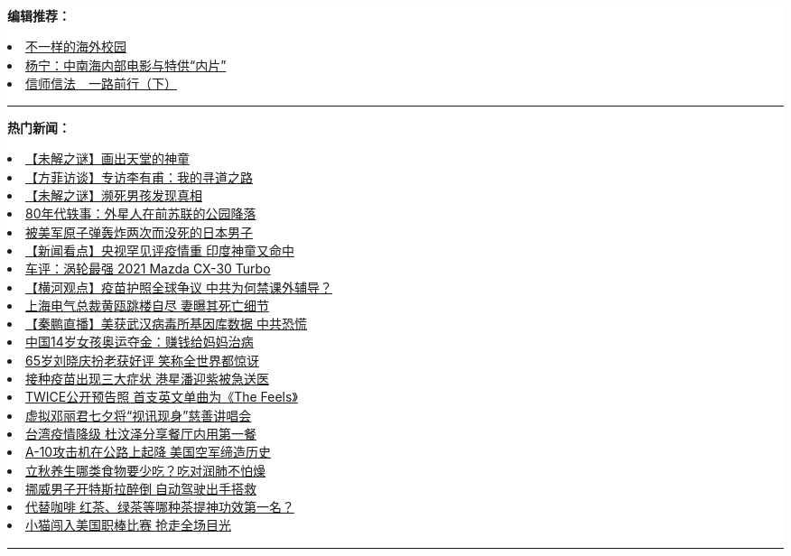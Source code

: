 
<strong>编辑推荐：</strong>
<li><a href="https://github.com/uzxnzd399/djy/blob/master/gb/18/6/9/n10469652.md?dfh#1" target="_blank">不一样的海外校园</a></li><li><a href="https://github.com/tsiac2612/djy/blob/master/gb/17/11/18/n9859787.md#1" target="_blank">杨宁：中南海内部电影与特供“内片”</a></li><li><a href="https://github.com/tsiac2612/djy/blob/master/gb/13/11/6/n4003814.md#1" target="_blank">信师信法　一路前行（下）</a></li>
<hr>

<strong>热门新闻：</strong>
<li><a href="https://github.com/uzxnzd399/djy/blob/master/gb/21/8/5/n13141850.md#1">【未解之谜】画出天堂的神童</a></li>
<li><a href="https://github.com/uzxnzd399/djy/blob/master/gb/21/8/3/n13136702.md#1">【方菲访谈】专访李有甫：我的寻道之路</a></li>
<li><a href="https://github.com/uzxnzd399/djy/blob/master/gb/21/7/30/n13128176.md#1">【未解之谜】濒死男孩发现真相</a></li>
<li><a href="https://github.com/uzxnzd399/djy/blob/master/gb/21/8/3/n13135482.md#1">80年代轶事：外星人在前苏联的公园降落</a></li>
<li><a href="https://github.com/uzxnzd399/djy/blob/master/gb/21/8/2/n13132717.md#1">被美军原子弹轰炸两次而没死的日本男子</a></li>
<li><a href="https://github.com/uzxnzd399/djy/blob/master/gb/21/8/7/n13146392.md#1">【新闻看点】央视罕见评疫情重 印度神童又命中</a></li>
<li><a href="https://github.com/uzxnzd399/djy/blob/master/gb/21/8/6/n13144908.md#1">车评：涡轮最强 2021 Mazda CX-30 Turbo</a></li>
<li><a href="https://github.com/uzxnzd399/djy/blob/master/gb/21/8/7/n13146756.md#1">【横河观点】疫苗护照全球争议 中共为何禁课外辅导？</a></li>
<li><a href="https://github.com/uzxnzd399/djy/blob/master/gb/21/8/6/n13142556.md#1">上海电气总裁黄瓯跳楼自尽 妻曝其死亡细节</a></li>
<li><a href="https://github.com/uzxnzd399/djy/blob/master/gb/21/8/6/n13144805.md#1">【秦鹏直播】美获武汉病毒所基因库数据 中共恐慌</a></li>
<li><a href="https://github.com/uzxnzd399/djy/blob/master/gb/21/8/6/n13144601.md#1">中国14岁女孩奥运夺金：赚钱给妈妈治病</a></li>
<li><a href="https://github.com/uzxnzd399/djy/blob/master/gb/21/8/5/n13141966.md#1">65岁刘晓庆扮老获好评 笑称全世界都惊讶</a></li>
<li><a href="https://github.com/uzxnzd399/djy/blob/master/gb/21/8/5/n13142179.md#1">接种疫苗出现三大症状 港星潘迎紫被急送医</a></li>
<li><a href="https://github.com/uzxnzd399/djy/blob/master/gb/21/8/6/n13142705.md#1">TWICE公开预告照 首支英文单曲为《The Feels》</a></li>
<li><a href="https://github.com/uzxnzd399/djy/blob/master/gb/21/8/5/n13140821.md#1">虚拟邓丽君七夕将“视讯现身”慈善讲唱会</a></li>
<li><a href="https://github.com/uzxnzd399/djy/blob/master/gb/21/8/6/n13144723.md#1">台湾疫情降级 杜汶泽分享餐厅内用第一餐</a></li>
<li><a href="https://github.com/uzxnzd399/djy/blob/master/gb/21/8/7/n13145500.md#1">A-10攻击机在公路上起降 美国空军缔造历史</a></li>
<li><a href="https://github.com/uzxnzd399/djy/blob/master/gb/21/8/5/n13142065.md#1">立秋养生哪类食物要少吃？吃对润肺不怕燥</a></li>
<li><a href="https://github.com/uzxnzd399/djy/blob/master/gb/21/8/6/n13143340.md#1">挪威男子开特斯拉醉倒 自动驾驶出手搭救</a></li>
<li><a href="https://github.com/uzxnzd399/djy/blob/master/gb/21/8/5/n13139921.md#1">代替咖啡 红茶、绿茶等哪种茶提神功效第一名？</a></li>
<li><a href="https://github.com/uzxnzd399/djy/blob/master/gb/21/8/6/n13142758.md#1">小猫闯入美国职棒比赛 抢走全场目光</a></li>
<hr>
